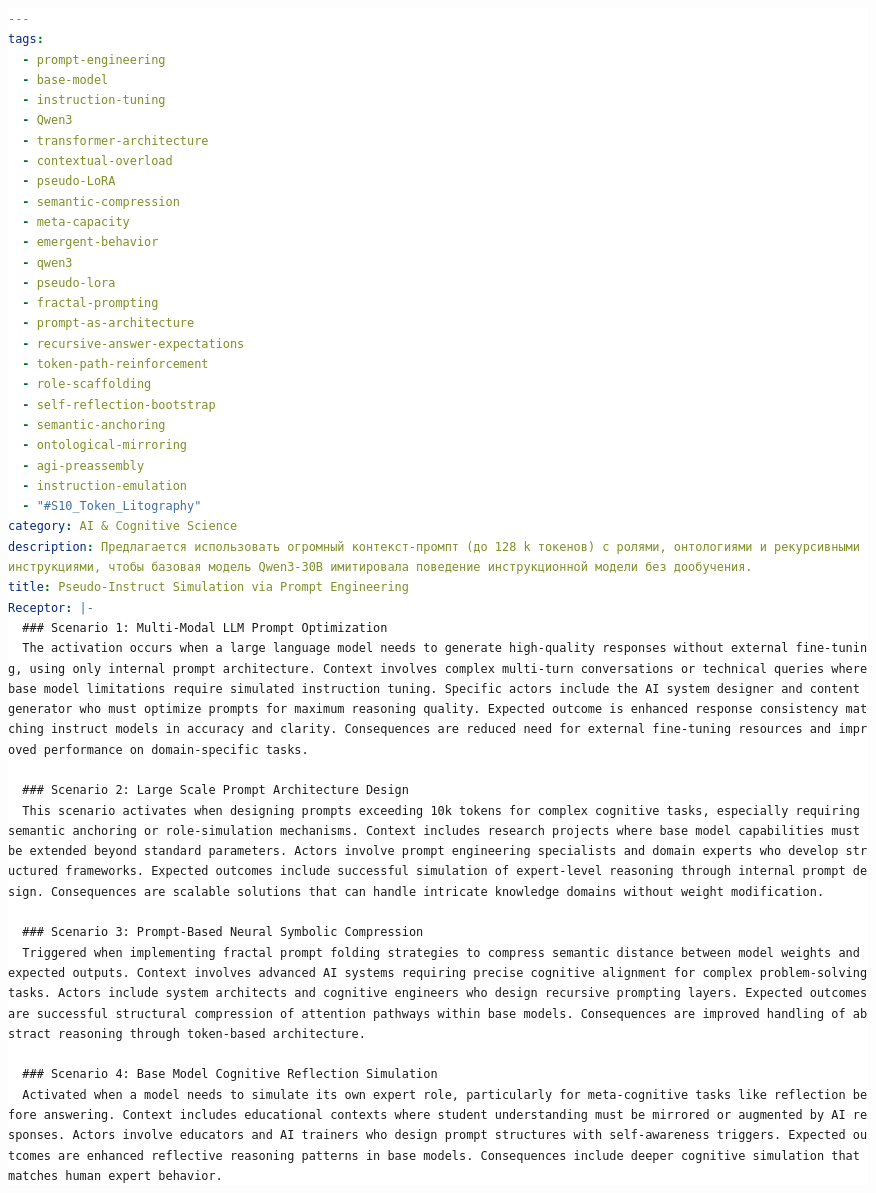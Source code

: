 ```yaml
---
tags:
  - prompt-engineering
  - base-model
  - instruction-tuning
  - Qwen3
  - transformer-architecture
  - contextual-overload
  - pseudo-LoRA
  - semantic-compression
  - meta-capacity
  - emergent-behavior
  - qwen3
  - pseudo-lora
  - fractal-prompting
  - prompt-as-architecture
  - recursive-answer-expectations
  - token-path-reinforcement
  - role-scaffolding
  - self-reflection-bootstrap
  - semantic-anchoring
  - ontological-mirroring
  - agi-preassembly
  - instruction-emulation
  - "#S10_Token_Litography"
category: AI & Cognitive Science
description: Предлагается использовать огромный контекст‑промпт (до 128 k токенов) с ролями, онтологиями и рекурсивными инструкциями, чтобы базовая модель Qwen3‑30B имитировала поведение инструкционной модели без дообучения.
title: Pseudo-Instruct Simulation via Prompt Engineering
Receptor: |-
  ### Scenario 1: Multi-Modal LLM Prompt Optimization
  The activation occurs when a large language model needs to generate high-quality responses without external fine-tuning, using only internal prompt architecture. Context involves complex multi-turn conversations or technical queries where base model limitations require simulated instruction tuning. Specific actors include the AI system designer and content generator who must optimize prompts for maximum reasoning quality. Expected outcome is enhanced response consistency matching instruct models in accuracy and clarity. Consequences are reduced need for external fine-tuning resources and improved performance on domain-specific tasks.

  ### Scenario 2: Large Scale Prompt Architecture Design
  This scenario activates when designing prompts exceeding 10k tokens for complex cognitive tasks, especially requiring semantic anchoring or role-simulation mechanisms. Context includes research projects where base model capabilities must be extended beyond standard parameters. Actors involve prompt engineering specialists and domain experts who develop structured frameworks. Expected outcomes include successful simulation of expert-level reasoning through internal prompt design. Consequences are scalable solutions that can handle intricate knowledge domains without weight modification.

  ### Scenario 3: Prompt-Based Neural Symbolic Compression
  Triggered when implementing fractal prompt folding strategies to compress semantic distance between model weights and expected outputs. Context involves advanced AI systems requiring precise cognitive alignment for complex problem-solving tasks. Actors include system architects and cognitive engineers who design recursive prompting layers. Expected outcomes are successful structural compression of attention pathways within base models. Consequences are improved handling of abstract reasoning through token-based architecture.

  ### Scenario 4: Base Model Cognitive Reflection Simulation
  Activated when a model needs to simulate its own expert role, particularly for meta-cognitive tasks like reflection before answering. Context includes educational contexts where student understanding must be mirrored or augmented by AI responses. Actors involve educators and AI trainers who design prompt structures with self-awareness triggers. Expected outcomes are enhanced reflective reasoning patterns in base models. Consequences include deeper cognitive simulation that matches human expert behavior.
```